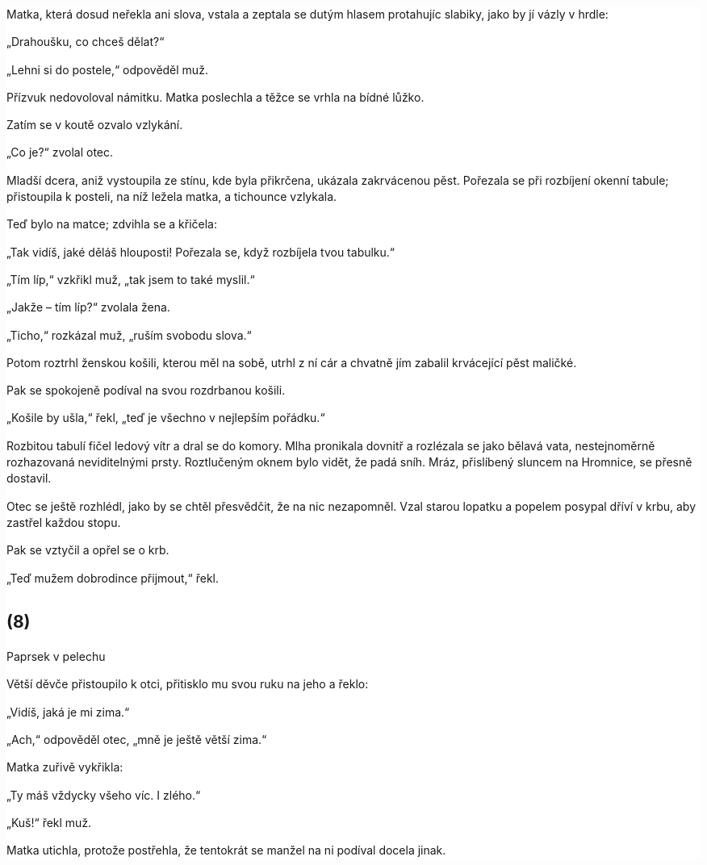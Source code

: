 Matka, která dosud neřekla ani slova, vstala a zeptala se dutým hlasem protahujíc slabiky, jako by jí vázly v hrdle:

„Drahoušku, co chceš dělat?“

„Lehni si do postele,“ odpověděl muž.

Přízvuk nedovoloval námitku. Matka poslechla a těžce se vrhla na bídné lůžko.

Zatím se v koutě ozvalo vzlykání.

„Co je?“ zvolal otec.

Mladší dcera, aniž vystoupila ze stínu, kde byla přikrčena, ukázala zakrvácenou pěst. Pořezala se při rozbíjení okenní tabule; přistoupila k posteli, na níž ležela matka, a tichounce vzlykala.

Teď bylo na matce; zdvihla se a křičela:

„Tak vidíš, jaké děláš hlouposti! Pořezala se, když rozbíjela tvou tabulku.“

„Tím líp,“ vzkřikl muž, „tak jsem to také myslil.“

„Jakže – tím líp?“ zvolala žena.

„Ticho,“ rozkázal muž, „ruším svobodu slova.“

Potom roztrhl ženskou košili, kterou měl na sobě, utrhl z ní cár a chvatně jím zabalil krvácející pěst maličké.

Pak se spokojeně podíval na svou rozdrbanou košili.

„Košile by ušla,“ řekl, „teď je všechno v nejlepším pořádku.“

Rozbitou tabulí fičel ledový vítr a dral se do komory. Mlha pronikala dovnitř a rozlézala se jako bělavá vata, nestejnoměrně rozhazovaná neviditelnými prsty. Roztlučeným oknem bylo vidět, že padá sníh. Mráz, přislíbený sluncem na Hromnice, se přesně dostavil.

Otec se ještě rozhlédl, jako by se chtěl přesvědčit, že na nic nezapomněl. Vzal starou lopatku a popelem posypal dříví v krbu, aby zastřel každou stopu.

Pak se vztyčil a opřel se o krb.

„Teď mužem dobrodince přijmout,“ řekl.

## (8)  
Paprsek v pelechu

  

Větší děvče přistoupilo k otci, přitisklo mu svou ruku na jeho a řeklo:

„Vidíš, jaká je mi zima.“

„Ach,“ odpověděl otec, „mně je ještě větší zima.“

Matka zuřivě vykřikla:

„Ty máš vždycky všeho víc. I zlého.“

„Kuš!“ řekl muž.

Matka utichla, protože postřehla, že tentokrát se manžel na ni podíval docela jinak.

